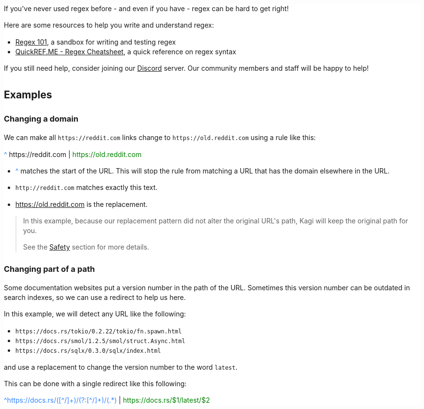 If you've never used regex before - and even if you have - regex can be hard to get right!

Here are some resources to help you write and understand regex:

- [Regex 101](https://regex101.com/), a sandbox for writing and testing regex
- [QuickREF.ME - Regex Cheatsheet](https://quickref.me/regex), a quick reference on regex syntax

If you still need help, consider joining our [Discord](https://kagi.com/discord) server.
Our community members and staff will be happy to help!

## Examples

### Changing a domain

We can make all `https://reddit.com` links change to `https://old.reddit.com` using a rule like this:

<div class="rewrite-example">
  <span style="color:#3183ff;">^</span>
  <span>https://reddit.com</span>
  <span>|</span>
  <span style="color:green;">https://old.reddit.com</span>
</div>

- <span style="color:#3183ff;">^</span> matches the start of the URL.
  This will stop the rule from matching a URL that has the domain elsewhere in the URL.

- `http://reddit.com` matches exactly this text.

- <span style="color:green;">https://old.reddit.com</span> is the replacement.

> In this example, because our replacement pattern did not alter the original URL's path, Kagi will keep the original path for you.
>
> See the [Safety](#safety) section for more details.

### Changing part of a path

Some documentation websites put a version number in the path of the URL.
Sometimes this version number can be outdated in search indexes, so we can use a redirect to help us here.

In this example, we will detect any URL like the following:

- `https://docs.rs/tokio/0.2.22/tokio/fn.spawn.html`
- `https://docs.rs/smol/1.2.5/smol/struct.Async.html`
- `https://docs.rs/sqlx/0.3.0/sqlx/index.html`

and use a replacement to change the version number to the word `latest`.

This can be done with a single redirect like this following:

<div class="rewrite-example">
  <span style="color:#3183ff">^https://docs.rs/([^/]+)/(?:[^/]+)/(.*)</span>
  <span>|</span>
  <span style="color:green">https://docs.rs/$1/latest/$2</span>
</div>
